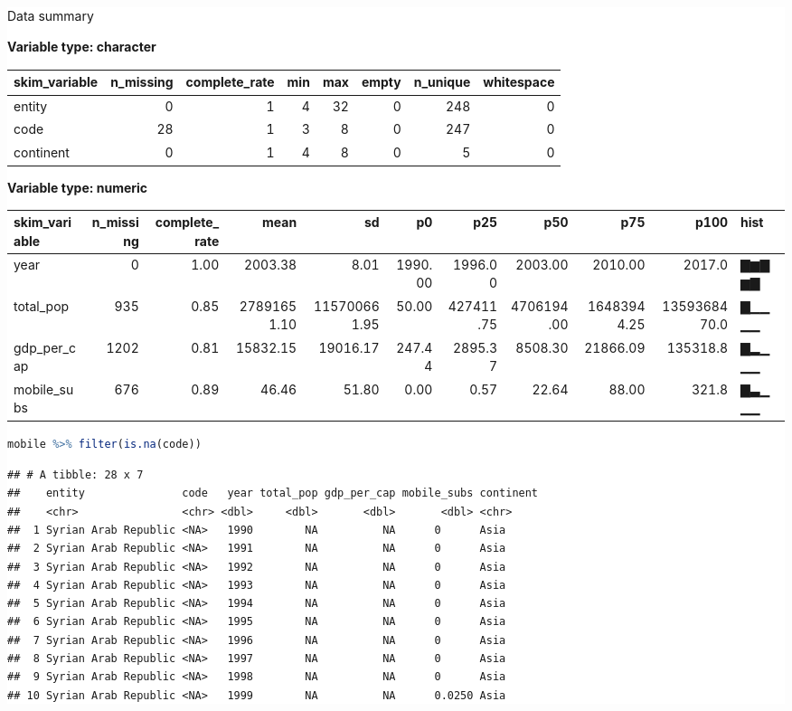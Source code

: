 Data summary

**Variable type: character**

| skim\_variable | n\_missing | complete\_rate | min | max | empty | n\_unique | whitespace |
| :------------- | ---------: | -------------: | --: | --: | ----: | --------: | ---------: |
| entity         |          0 |              1 |   4 |  32 |     0 |       248 |          0 |
| code           |         28 |              1 |   3 |   8 |     0 |       247 |          0 |
| continent      |          0 |              1 |   4 |   8 |     0 |         5 |          0 |

**Variable type: numeric**

| skim\_variable | n\_missing | complete\_rate |        mean |           sd |      p0 |       p25 |        p50 |         p75 |         p100 | hist  |
| :------------- | ---------: | -------------: | ----------: | -----------: | ------: | --------: | ---------: | ----------: | -----------: | :---- |
| year           |          0 |           1.00 |     2003.38 |         8.01 | 1990.00 |   1996.00 |    2003.00 |     2010.00 |       2017.0 | ▇▆▇▆▇ |
| total\_pop     |        935 |           0.85 | 27891651.10 | 115700661.95 |   50.00 | 427411.75 | 4706194.00 | 16483944.25 | 1359368470.0 | ▇▁▁▁▁ |
| gdp\_per\_cap  |       1202 |           0.81 |    15832.15 |     19016.17 |  247.44 |   2895.37 |    8508.30 |    21866.09 |     135318.8 | ▇▂▁▁▁ |
| mobile\_subs   |        676 |           0.89 |       46.46 |        51.80 |    0.00 |      0.57 |      22.64 |       88.00 |        321.8 | ▇▃▁▁▁ |

``` r
mobile %>% filter(is.na(code))
```

    ## # A tibble: 28 x 7
    ##    entity               code   year total_pop gdp_per_cap mobile_subs continent
    ##    <chr>                <chr> <dbl>     <dbl>       <dbl>       <dbl> <chr>    
    ##  1 Syrian Arab Republic <NA>   1990        NA          NA      0      Asia     
    ##  2 Syrian Arab Republic <NA>   1991        NA          NA      0      Asia     
    ##  3 Syrian Arab Republic <NA>   1992        NA          NA      0      Asia     
    ##  4 Syrian Arab Republic <NA>   1993        NA          NA      0      Asia     
    ##  5 Syrian Arab Republic <NA>   1994        NA          NA      0      Asia     
    ##  6 Syrian Arab Republic <NA>   1995        NA          NA      0      Asia     
    ##  7 Syrian Arab Republic <NA>   1996        NA          NA      0      Asia     
    ##  8 Syrian Arab Republic <NA>   1997        NA          NA      0      Asia     
    ##  9 Syrian Arab Republic <NA>   1998        NA          NA      0      Asia     
    ## 10 Syrian Arab Republic <NA>   1999        NA          NA      0.0250 Asia     
